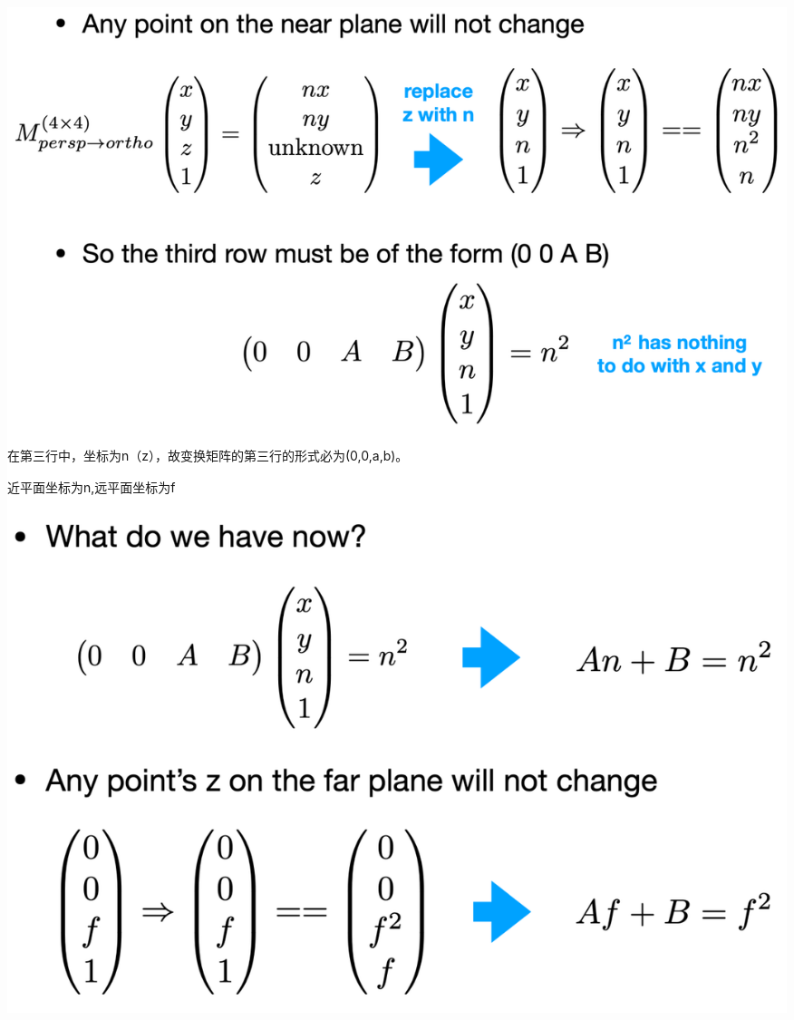 ![image-20230509105625102](./assets/image-20230509105625102.png)

在第三行中，坐标为n（z），故变换矩阵的第三行的形式必为(0,0,a,b)。

近平面坐标为n,远平面坐标为f

![image-20230509105739504](./assets/image-20230509105739504.png)
